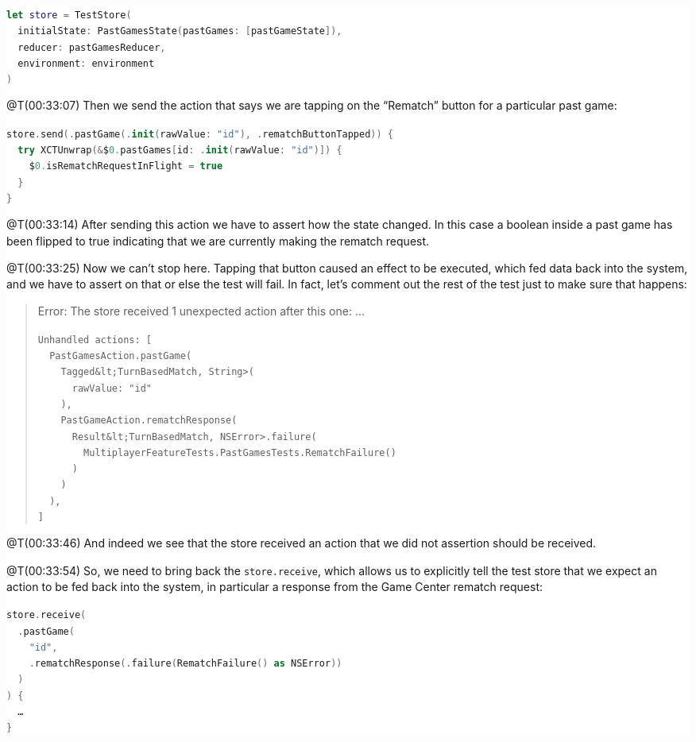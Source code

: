 ```swift
let store = TestStore(
  initialState: PastGamesState(pastGames: [pastGameState]),
  reducer: pastGamesReducer,
  environment: environment
)
```

@T(00:33:07)
Then we send the action that says we are tapping on the “Rematch” button for a particular past game:

```swift
store.send(.pastGame(.init(rawValue: "id"), .rematchButtonTapped)) {
  try XCTUnwrap(&$0.pastGames[id: .init(rawValue: "id")]) {
    $0.isRematchRequestInFlight = true
  }
}
```

@T(00:33:14)
After sending this action we have to assert how the state changed. In this case a boolean inside a past game has been flipped to true indicating that we are currently making the rematch request.

@T(00:33:25)
Now we can’t stop here. Tapping that button caused an effect to be executed, which fed data back into the system, and we have to assert on that or else the test will fail. In fact, let’s comment out the rest of the test just to make sure that happens:

> Error: The store received 1 unexpected action after this one: …
>
> ```
> Unhandled actions: [
>   PastGamesAction.pastGame(
>     Tagged&lt;TurnBasedMatch, String>(
>       rawValue: "id"
>     ),
>     PastGameAction.rematchResponse(
>       Result&lt;TurnBasedMatch, NSError>.failure(
>         MultiplayerFeatureTests.PastGamesTests.RematchFailure()
>       )
>     )
>   ),
> ]
> ```

@T(00:33:46)
And indeed we see that the store received an action that we did not assertion should be received.

@T(00:33:54)
So, we need to bring back the `store.receive`, which allows us to explicitly tell the test store that we expect an action to be fed back into the system, in particular a response from the Game Center rematch request:

```swift
store.receive(
  .pastGame(
    "id",
    .rematchResponse(.failure(RematchFailure() as NSError))
  )
) {
  …
}
```
